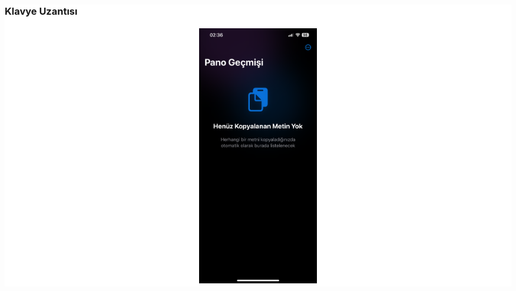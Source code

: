 ### Klavye Uzantısı
<p align="center">
  <img src="foto/IMG_2230.PNG" width="200" alt="Klavye Uzantısı">